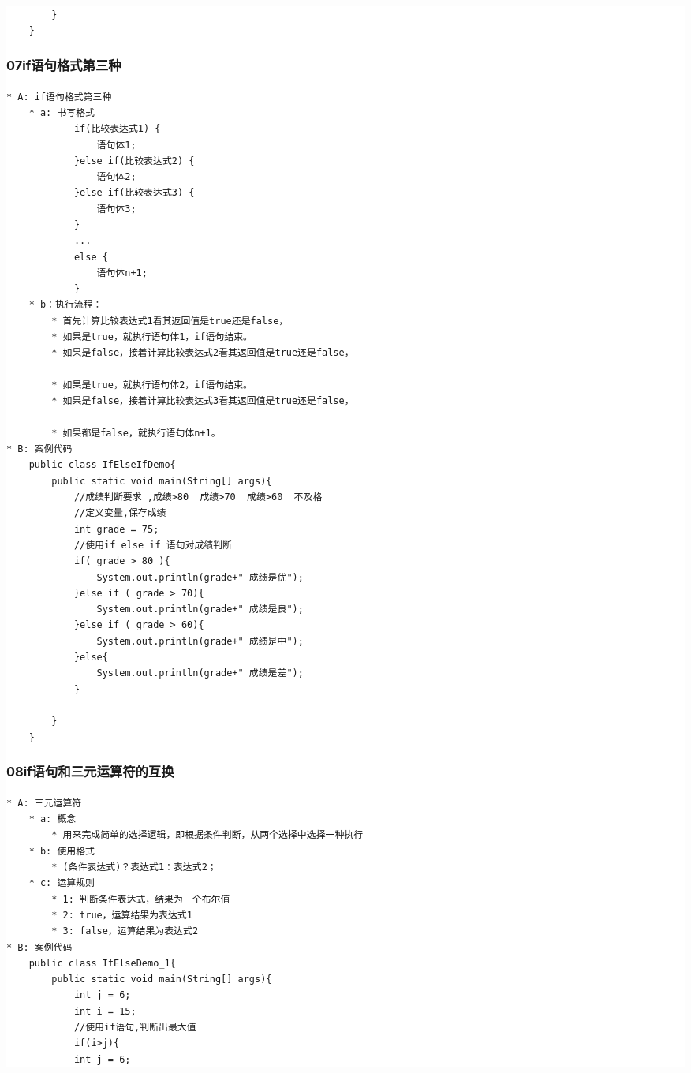 		    }
		}

### 07if语句格式第三种
	* A: if语句格式第三种
		* a: 书写格式
				if(比较表达式1) {
					语句体1;
				}else if(比较表达式2) {
					语句体2;
				}else if(比较表达式3) {
					语句体3;
				}
				...
				else {
					语句体n+1;
				}
		* b：执行流程：
			* 首先计算比较表达式1看其返回值是true还是false，
			* 如果是true，就执行语句体1，if语句结束。
			* 如果是false，接着计算比较表达式2看其返回值是true还是false，
	
			* 如果是true，就执行语句体2，if语句结束。
			* 如果是false，接着计算比较表达式3看其返回值是true还是false，
			
			* 如果都是false，就执行语句体n+1。
	* B: 案例代码
		public class IfElseIfDemo{
			public static void main(String[] args){
				//成绩判断要求 ,成绩>80  成绩>70  成绩>60  不及格
				//定义变量,保存成绩
				int grade = 75;
				//使用if else if 语句对成绩判断
				if( grade > 80 ){
					System.out.println(grade+" 成绩是优");
				}else if ( grade > 70){
					System.out.println(grade+" 成绩是良");
				}else if ( grade > 60){
					System.out.println(grade+" 成绩是中");
				}else{
					System.out.println(grade+" 成绩是差");
				}
			 	
			}
		}

### 08if语句和三元运算符的互换			
	* A: 三元运算符
		* a: 概念
			* 用来完成简单的选择逻辑，即根据条件判断，从两个选择中选择一种执行
		* b: 使用格式
			* (条件表达式)？表达式1：表达式2；
		* c: 运算规则
			* 1: 判断条件表达式，结果为一个布尔值
			* 2: true，运算结果为表达式1
			* 3: false，运算结果为表达式2
	* B: 案例代码
		public class IfElseDemo_1{
			public static void main(String[] args){
				int j = 6;
				int i = 15;
				//使用if语句,判断出最大值
				if(i>j){
				int j = 6;